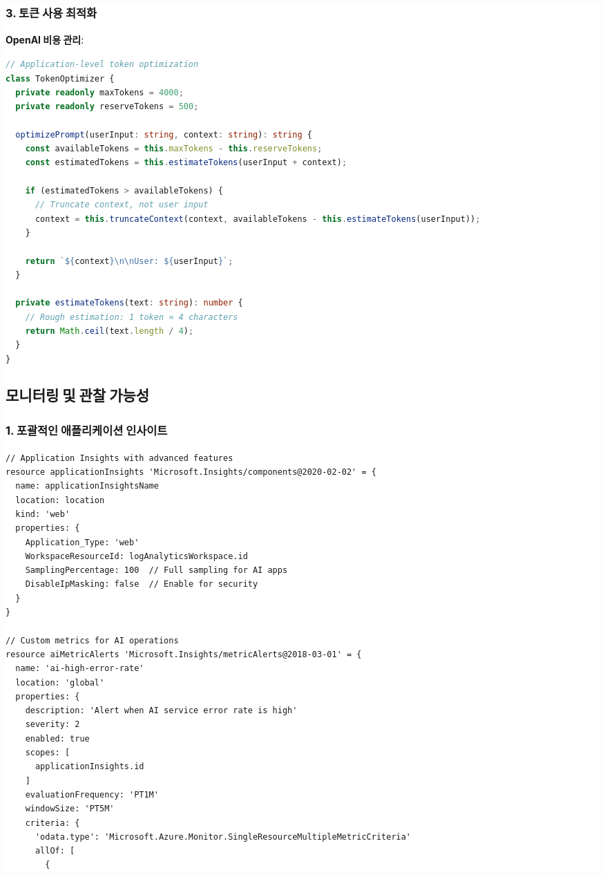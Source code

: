 ### 3. 토큰 사용 최적화

**OpenAI 비용 관리**:

```typescript
// Application-level token optimization
class TokenOptimizer {
  private readonly maxTokens = 4000;
  private readonly reserveTokens = 500;
  
  optimizePrompt(userInput: string, context: string): string {
    const availableTokens = this.maxTokens - this.reserveTokens;
    const estimatedTokens = this.estimateTokens(userInput + context);
    
    if (estimatedTokens > availableTokens) {
      // Truncate context, not user input
      context = this.truncateContext(context, availableTokens - this.estimateTokens(userInput));
    }
    
    return `${context}\n\nUser: ${userInput}`;
  }
  
  private estimateTokens(text: string): number {
    // Rough estimation: 1 token ≈ 4 characters
    return Math.ceil(text.length / 4);
  }
}
```

## 모니터링 및 관찰 가능성

### 1. 포괄적인 애플리케이션 인사이트

```bicep
// Application Insights with advanced features
resource applicationInsights 'Microsoft.Insights/components@2020-02-02' = {
  name: applicationInsightsName
  location: location
  kind: 'web'
  properties: {
    Application_Type: 'web'
    WorkspaceResourceId: logAnalyticsWorkspace.id
    SamplingPercentage: 100  // Full sampling for AI apps
    DisableIpMasking: false  // Enable for security
  }
}

// Custom metrics for AI operations
resource aiMetricAlerts 'Microsoft.Insights/metricAlerts@2018-03-01' = {
  name: 'ai-high-error-rate'
  location: 'global'
  properties: {
    description: 'Alert when AI service error rate is high'
    severity: 2
    enabled: true
    scopes: [
      applicationInsights.id
    ]
    evaluationFrequency: 'PT1M'
    windowSize: 'PT5M'
    criteria: {
      'odata.type': 'Microsoft.Azure.Monitor.SingleResourceMultipleMetricCriteria'
      allOf: [
        {
```